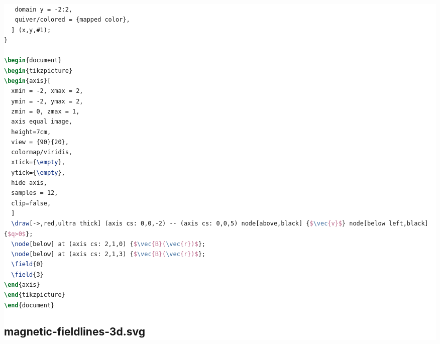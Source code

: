 ~~~.tex
   domain y = -2:2,
   quiver/colored = {mapped color},
  ] (x,y,#1);
}

\begin{document}
\begin{tikzpicture}
\begin{axis}[
  xmin = -2, xmax = 2,
  ymin = -2, ymax = 2,
  zmin = 0, zmax = 1,
  axis equal image,
  height=7cm,
  view = {90}{20},
  colormap/viridis,
  xtick={\empty},
  ytick={\empty},
  hide axis,
  samples = 12,
  clip=false,
  ]
  \draw[->,red,ultra thick] (axis cs: 0,0,-2) -- (axis cs: 0,0,5) node[above,black] {$\vec{v}$} node[below left,black] {$q>0$};
  \node[below] at (axis cs: 2,1,0) {$\vec{B}(\vec{r})$};
  \node[below] at (axis cs: 2,1,3) {$\vec{B}(\vec{r})$};
  \field{0}
  \field{3}
\end{axis}
\end{tikzpicture}
\end{document}
~~~
## magnetic-fieldlines-3d.svg